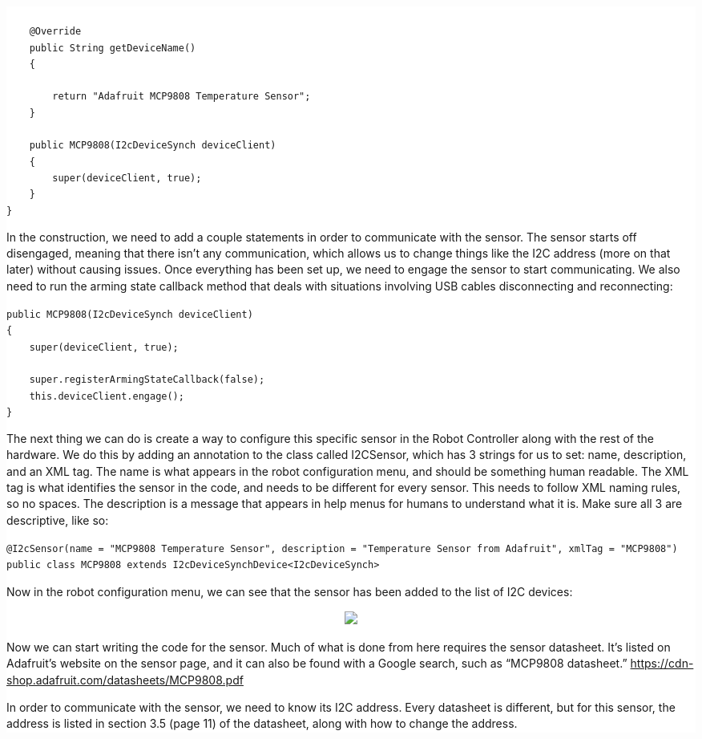 ```

    @Override
    public String getDeviceName()
    {

        return "Adafruit MCP9808 Temperature Sensor";
    }

    public MCP9808(I2cDeviceSynch deviceClient)
    {
        super(deviceClient, true);
    }
}
```
In the construction, we need to add a couple statements in order to communicate with the sensor. The sensor starts off disengaged, meaning that there isn’t any communication, which allows us to change things like the I2C address (more on that later) without causing issues. Once everything has been set up, we need to engage the sensor to start communicating. We also need to run the arming state callback method that deals with situations involving USB cables disconnecting and reconnecting:

```
public MCP9808(I2cDeviceSynch deviceClient)
{
    super(deviceClient, true);

    super.registerArmingStateCallback(false);
    this.deviceClient.engage();
}
```

The next thing we can do is create a way to configure this specific sensor in the Robot Controller along with the rest of the hardware. We do this by adding an annotation to the class called I2CSensor, which has 3 strings for us to set: name, description, and an XML tag. The name is what appears in the robot configuration menu, and should be something human readable. The XML tag is what identifies the sensor in the code, and needs to be different for every sensor. This needs to follow XML naming rules, so no spaces. The description is a message that appears in help menus for humans to understand what it is. Make sure all 3 are descriptive, like so:

```
@I2cSensor(name = "MCP9808 Temperature Sensor", description = "Temperature Sensor from Adafruit", xmlTag = "MCP9808")
public class MCP9808 extends I2cDeviceSynchDevice<I2cDeviceSynch>
```

Now in the robot configuration menu, we can see that the sensor has been added to the list of I2C devices:

<p align="center"><img src="https://github.com/FIRST-Tech-Challenge/WikiSupport/blob/master/ftc_app/images/WritingI2C/MCP9808Config.jpg" width="400"><p>

Now we can start writing the code for the sensor. Much of what is done from here requires the sensor datasheet. It’s listed on Adafruit’s website on the sensor page, and it can also be found with a Google search, such as “MCP9808 datasheet.” https://cdn-shop.adafruit.com/datasheets/MCP9808.pdf

In order to communicate with the sensor, we need to know its I2C address. Every datasheet is different, but for this sensor, the address is listed in section 3.5 (page 11) of the datasheet, along with how to change the address.
